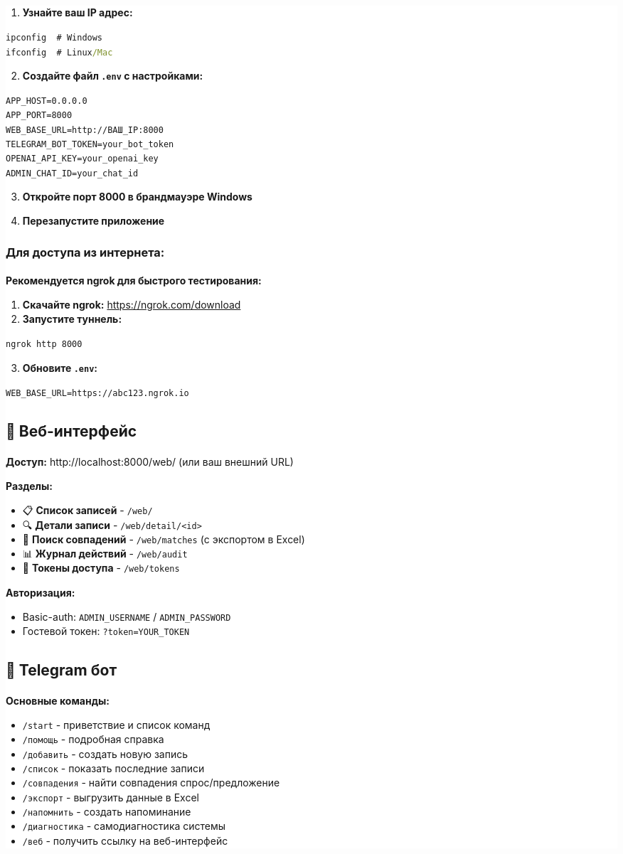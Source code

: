1. **Узнайте ваш IP адрес:**
```cmd
ipconfig  # Windows
ifconfig  # Linux/Mac
```

2. **Создайте файл `.env` с настройками:**
```env
APP_HOST=0.0.0.0
APP_PORT=8000
WEB_BASE_URL=http://ВАШ_IP:8000
TELEGRAM_BOT_TOKEN=your_bot_token
OPENAI_API_KEY=your_openai_key
ADMIN_CHAT_ID=your_chat_id
```

3. **Откройте порт 8000 в брандмауэре Windows**

4. **Перезапустите приложение**

### Для доступа из интернета:

**Рекомендуется ngrok для быстрого тестирования:**

1. **Скачайте ngrok:** https://ngrok.com/download
2. **Запустите туннель:**
```bash
ngrok http 8000
```
3. **Обновите `.env`:**
```env
WEB_BASE_URL=https://abc123.ngrok.io
```

## 🔐 Веб-интерфейс

**Доступ:** http://localhost:8000/web/ (или ваш внешний URL)

**Разделы:**
- 📋 **Список записей** - `/web/`
- 🔍 **Детали записи** - `/web/detail/<id>`
- 🎯 **Поиск совпадений** - `/web/matches` (с экспортом в Excel)
- 📊 **Журнал действий** - `/web/audit`
- 🔑 **Токены доступа** - `/web/tokens`

**Авторизация:**
- Basic-auth: `ADMIN_USERNAME` / `ADMIN_PASSWORD`
- Гостевой токен: `?token=YOUR_TOKEN`

## 🤖 Telegram бот

**Основные команды:**
- `/start` - приветствие и список команд
- `/помощь` - подробная справка
- `/добавить` - создать новую запись
- `/список` - показать последние записи
- `/совпадения` - найти совпадения спрос/предложение
- `/экспорт` - выгрузить данные в Excel
- `/напомнить` - создать напоминание
- `/диагностика` - самодиагностика системы
- `/веб` - получить ссылку на веб-интерфейс
